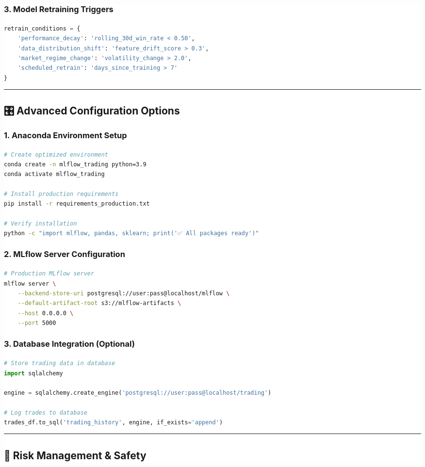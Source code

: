 ### **3. Model Retraining Triggers**
```python
retrain_conditions = {
    'performance_decay': 'rolling_30d_win_rate < 0.50',
    'data_distribution_shift': 'feature_drift_score > 0.3',
    'market_regime_change': 'volatility_change > 2.0',
    'scheduled_retrain': 'days_since_training > 7'
}
```

---

## 🎛️ **Advanced Configuration Options**

### **1. Anaconda Environment Setup**
```bash
# Create optimized environment
conda create -n mlflow_trading python=3.9
conda activate mlflow_trading

# Install production requirements
pip install -r requirements_production.txt

# Verify installation
python -c "import mlflow, pandas, sklearn; print('✅ All packages ready')"
```

### **2. MLflow Server Configuration**
```bash
# Production MLflow server
mlflow server \
    --backend-store-uri postgresql://user:pass@localhost/mlflow \
    --default-artifact-root s3://mlflow-artifacts \
    --host 0.0.0.0 \
    --port 5000
```

### **3. Database Integration (Optional)**
```python
# Store trading data in database
import sqlalchemy

engine = sqlalchemy.create_engine('postgresql://user:pass@localhost/trading')

# Log trades to database
trades_df.to_sql('trading_history', engine, if_exists='append')
```

---

## 🚨 **Risk Management & Safety**
